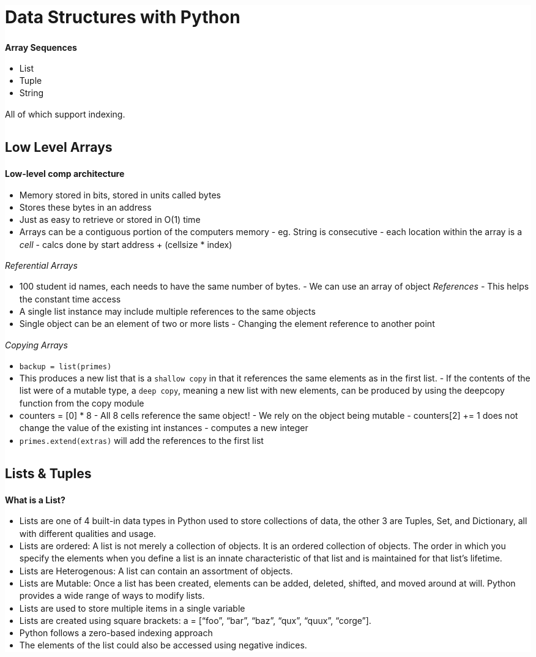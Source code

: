 # Data Structures with Python



**Array Sequences**

*   List
*   Tuple
*   String

All of which support indexing.

## Low Level Arrays

**Low-level comp architecture**

*   Memory stored in bits, stored in units called bytes
*   Stores these bytes in an address
*   Just as easy to retrieve or stored in O(1) time
*   Arrays can be a contiguous portion of the computers memory - eg. String is consecutive - each location within the array is a _cell_ - calcs done by start address + (cellsize \* index)

_Referential Arrays_

*   100 student id names, each needs to have the same number of bytes. - We can use an array of object _References_ - This helps the constant time access
*   A single list instance may include multiple references to the same objects
*   Single object can be an element of two or more lists - Changing the element reference to another point

_Copying Arrays_

*   `backup = list(primes)`
*   This produces a new list that is a `shallow copy` in that it references the same elements as in the first list. - If the contents of the list were of a mutable type, a `deep copy`, meaning a new list with new elements, can be produced by using the deepcopy function from the copy module
*   counters = [0] \* 8 - All 8 cells reference the same object! - We rely on the object being mutable - counters[2] += 1 does not change the value of the existing int instances - computes a new integer
*   `primes.extend(extras)` will add the references to the first list

## Lists & Tuples

**What is a List?**
*   Lists are one of 4 built-in data types in Python used to store collections of data, the other 3 are Tuples, Set, and Dictionary, all with different qualities and usage. 
*   Lists are ordered: A list is not merely a collection of objects. It is an ordered collection of objects. The order in  which you specify the elements when you define a list is an innate characteristic of that list and is maintained for that list’s lifetime.
*   Lists are Heterogenous: A list can contain an assortment of objects.
*    Lists are Mutable: Once a list has been created, elements can be added, deleted, shifted, and moved around  at will. Python provides a wide range of ways to modify lists.
*   Lists are used to store multiple items in a single variable 
*   Lists are created using square brackets: a = [“foo”, “bar”, “baz”, “qux”, “quux”, “corge”].
*   Python follows a zero-based indexing approach  
*   The elements of the list could also be accessed using negative indices.
